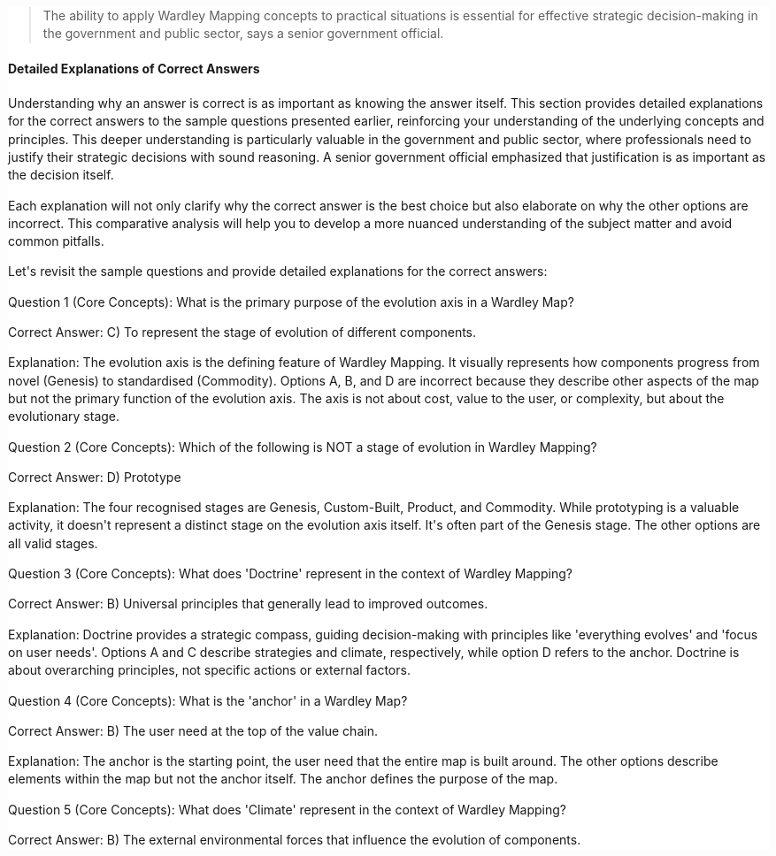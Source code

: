 > The ability to apply Wardley Mapping concepts to practical situations is essential for effective strategic decision-making in the government and public sector, says a senior government official.



#### <a id="detailed-explanations-of-correct-answers"></a>Detailed Explanations of Correct Answers

Understanding why an answer is correct is as important as knowing the answer itself. This section provides detailed explanations for the correct answers to the sample questions presented earlier, reinforcing your understanding of the underlying concepts and principles. This deeper understanding is particularly valuable in the government and public sector, where professionals need to justify their strategic decisions with sound reasoning. A senior government official emphasized that justification is as important as the decision itself.

Each explanation will not only clarify why the correct answer is the best choice but also elaborate on why the other options are incorrect. This comparative analysis will help you to develop a more nuanced understanding of the subject matter and avoid common pitfalls.

Let's revisit the sample questions and provide detailed explanations for the correct answers:

Question 1 (Core Concepts): What is the primary purpose of the evolution axis in a Wardley Map?

Correct Answer: C) To represent the stage of evolution of different components.

Explanation: The evolution axis is the defining feature of Wardley Mapping. It visually represents how components progress from novel (Genesis) to standardised (Commodity). Options A, B, and D are incorrect because they describe other aspects of the map but not the primary function of the evolution axis. The axis is not about cost, value to the user, or complexity, but about the evolutionary stage.

Question 2 (Core Concepts): Which of the following is NOT a stage of evolution in Wardley Mapping?

Correct Answer: D) Prototype

Explanation: The four recognised stages are Genesis, Custom-Built, Product, and Commodity. While prototyping is a valuable activity, it doesn't represent a distinct stage on the evolution axis itself. It's often part of the Genesis stage. The other options are all valid stages.

Question 3 (Core Concepts): What does 'Doctrine' represent in the context of Wardley Mapping?

Correct Answer: B) Universal principles that generally lead to improved outcomes.

Explanation: Doctrine provides a strategic compass, guiding decision-making with principles like 'everything evolves' and 'focus on user needs'. Options A and C describe strategies and climate, respectively, while option D refers to the anchor. Doctrine is about overarching principles, not specific actions or external factors.

Question 4 (Core Concepts): What is the 'anchor' in a Wardley Map?

Correct Answer: B) The user need at the top of the value chain.

Explanation: The anchor is the starting point, the user need that the entire map is built around. The other options describe elements within the map but not the anchor itself. The anchor defines the purpose of the map.

Question 5 (Core Concepts): What does 'Climate' represent in the context of Wardley Mapping?

Correct Answer: B) The external environmental forces that influence the evolution of components.
